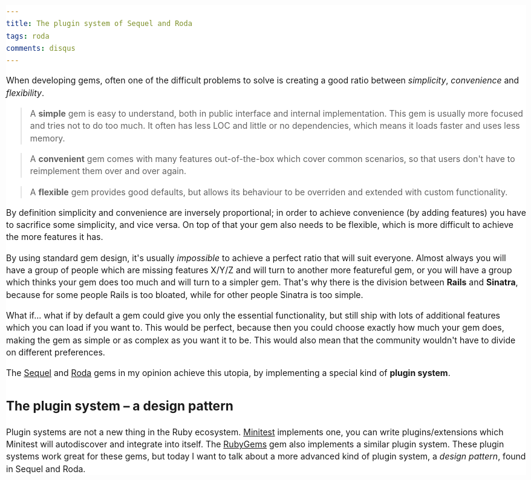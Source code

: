```yaml
---
title: The plugin system of Sequel and Roda
tags: roda
comments: disqus
---
```


When developing gems, often one of the difficult problems to solve is creating
a good ratio between *simplicity*, *convenience* and *flexibility*.

> A **simple** gem is easy to understand, both in public interface and
> internal implementation. This gem is usually more focused and tries not to do
> too much. It often has less LOC and little or no dependencies, which means it
> loads faster and uses less memory.

> A **convenient** gem comes with many features out-of-the-box which
> cover common scenarios, so that users don't have to reimplement them over and
> over again.

> A **flexible** gem provides good defaults, but allows its behaviour to
> be overriden and extended with custom functionality.

By definition simplicity and convenience are inversely proportional; in
order to achieve convenience (by adding features) you have to sacrifice some
simplicity, and vice versa. On top of that your gem also needs to be flexible,
which is more difficult to achieve the more features it has.

By using standard gem design, it's usually *impossible* to achieve a
perfect ratio that will suit everyone. Almost always you will have a group of
people which are missing features X/Y/Z and will turn to another more
featureful gem, or you will have a group which thinks your gem does too much
and will turn to a simpler gem. That's why there is the division between
**Rails** and **Sinatra**, because for some people Rails is too bloated, while
for other people Sinatra is too simple.

What if... what if by default a gem could give you only the essential
functionality, but still ship with lots of additional features which you can
load if you want to. This would be perfect, because then you could choose
exactly how much your gem does, making the gem as simple or as complex as you
want it to be. This would also mean that the community wouldn't have to divide
on different preferences.

The [Sequel] and [Roda] gems in my opinion achieve this utopia, by implementing
a special kind of **plugin system**.

## The plugin system – a design pattern

Plugin systems are not a new thing in the Ruby ecosystem. [Minitest] implements
one, you can write plugins/extensions which Minitest will autodiscover and
integrate into itself. The [RubyGems] gem also implements a similar plugin
system. These plugin systems work great for these gems, but today I want to
talk about a more advanced kind of plugin system, a *design pattern*, found in
Sequel and Roda.


[sequel]: https://github.com/jeremyevans/sequel
[roda]: https://github.com/jeremyevans/roda
[previous post]: /introduction-to-roda/
[see the reasoning]: http://roda.jeremyevans.net/rdoc/files/README_rdoc.html#label-Pollution
[carrierwave]: https://github.com/carrierwaveuploader/carrierwave/blob/master/lib/carrierwave/uploader.rb
[minitest]: https://github.com/seattlerb/minitest#writing-extensions
[rubygems]: http://guides.rubygems.org/plugins/
[found huge amounts of missing requires in ActiveSupport]: https://github.com/rails/rails/commit/f28bd9557c669cd63c31704202a46dd83f0a4102
[`Module#prepend`]: https://web.archive.org/web/20170516051035/http://dev.af83.com/2012/10/19/ruby-2-0-module-prepend.html
[200 LOC]: https://github.com/janko/as-duration
[correction]: /the-plugin-system-of-sequel-and-roda/#comment-2227674746